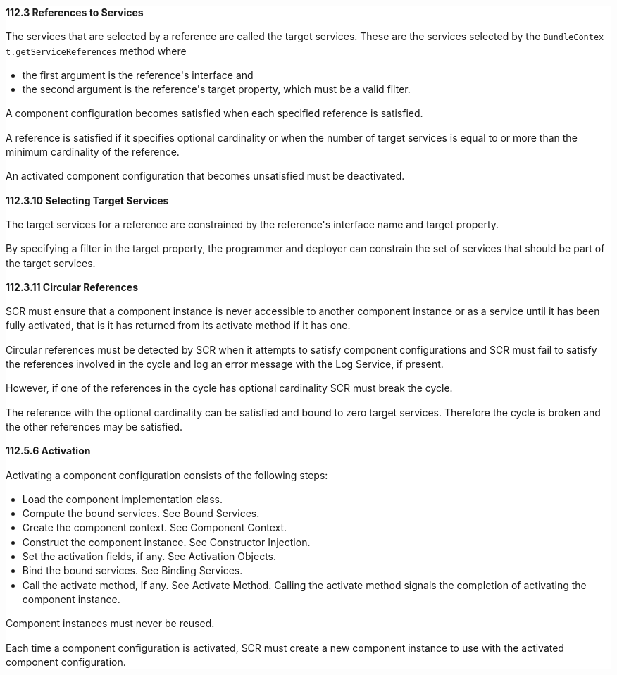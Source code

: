 **112.3 References to Services**

The services that are selected by a reference are called the target services. These are the services selected by the
`BundleContext.getServiceReferences` method where

- the first argument is the reference's interface and
- the second argument is the reference's target property, which must be a valid filter.

A component configuration becomes satisfied when each specified reference is satisfied.

A reference is satisfied if it specifies optional cardinality or when the number of target services is equal to or more
than the minimum cardinality of the reference.

An activated component configuration that becomes unsatisfied must be deactivated.

**112.3.10 Selecting Target Services**

The target services for a reference are constrained by the reference's interface name and target property.

By specifying a filter in the target property, the programmer and deployer can constrain the set of services that should
be part of the target services.

**112.3.11 Circular References**

SCR must ensure that a component instance is never accessible to another component instance or as a service until it has
been fully activated, that is it has returned from its activate method if it has one.

Circular references must be detected by SCR when it attempts to satisfy component configurations and SCR must fail to
satisfy the references involved in the cycle and log an error message with the Log Service, if present.

However, if one of the references in the cycle has optional cardinality SCR must break the cycle.

The reference with the optional cardinality can be satisfied and bound to zero target services. Therefore the cycle is
broken and the other references may be satisfied.

**112.5.6 Activation**

Activating a component configuration consists of the following steps:

- Load the component implementation class.
- Compute the bound services. See Bound Services.
- Create the component context. See Component Context.
- Construct the component instance. See Constructor Injection.
- Set the activation fields, if any. See Activation Objects.
- Bind the bound services. See Binding Services.
- Call the activate method, if any. See Activate Method. Calling the activate method signals the completion of activating the component instance.

Component instances must never be reused.

Each time a component configuration is activated, SCR must create a new component instance to use with the activated
component configuration.
